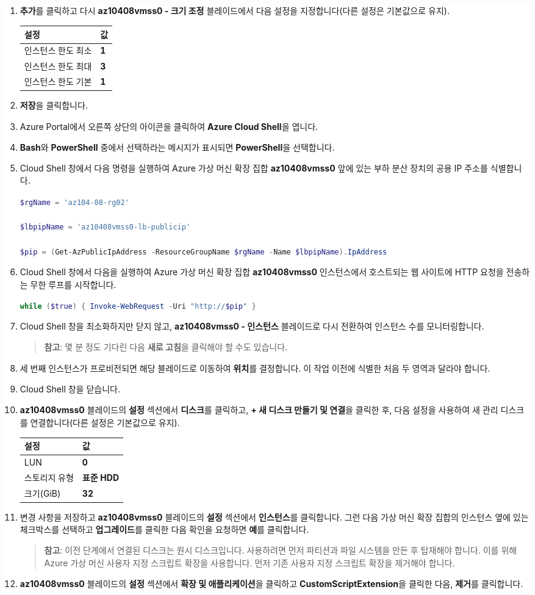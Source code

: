 1. **추가**를 클릭하고 다시 **az10408vmss0 - 크기 조정** 블레이드에서 다음 설정을 지정합니다(다른 설정은 기본값으로 유지).

    | 설정 | 값 |
    | --- |--- |
    | 인스턴스 한도 최소 | **1** |
    | 인스턴스 한도 최대 | **3** |
    | 인스턴스 한도 기본 | **1** |

1. **저장**을 클릭합니다.

1. Azure Portal에서 오른쪽 상단의 아이콘을 클릭하여 **Azure Cloud Shell**을 엽니다.

1. **Bash**와 **PowerShell** 중에서 선택하라는 메시지가 표시되면 **PowerShell**을 선택합니다.

1. Cloud Shell 창에서 다음 명령을 실행하여 Azure 가상 머신 확장 집합 **az10408vmss0** 앞에 있는 부하 분산 장치의 공용 IP 주소를 식별합니다.

   ```powershell
   $rgName = 'az104-08-rg02'

   $lbpipName = 'az10408vmss0-lb-publicip'

   $pip = (Get-AzPublicIpAddress -ResourceGroupName $rgName -Name $lbpipName).IpAddress
   ```

1. Cloud Shell 창에서 다음을 실행하여 Azure 가상 머신 확장 집합 **az10408vmss0** 인스턴스에서 호스트되는 웹 사이트에 HTTP 요청을 전송하는 무한 루프를 시작합니다.

   ```powershell
   while ($true) { Invoke-WebRequest -Uri "http://$pip" }
   ```

1. Cloud Shell 창을 최소화하지만 닫지 않고, **az10408vmss0 - 인스턴스** 블레이드로 다시 전환하여 인스턴스 수를 모니터링합니다.

    >**참고**: 몇 분 정도 기다린 다음 **새로 고침**을 클릭해야 할 수도 있습니다.

1. 세 번째 인스턴스가 프로비전되면 해당 블레이드로 이동하여 **위치**를 결정합니다. 이 작업 이전에 식별한 처음 두 영역과 달라야 합니다.

1. Cloud Shell 창을 닫습니다.

1. **az10408vmss0** 블레이드의 **설정** 섹션에서 **디스크**를 클릭하고, **+ 새 디스크 만들기 및 연결**을 클릭한 후, 다음 설정을 사용하여 새 관리 디스크를 연결합니다(다른 설정은 기본값으로 유지).

    | 설정 | 값 |
    | --- | --- |
    | LUN | **0** |
    | 스토리지 유형 | **표준 HDD** |
    | 크기(GiB) | **32** |

1. 변경 사항을 저장하고 **az10408vmss0** 블레이드의 **설정** 섹션에서 **인스턴스**를 클릭합니다. 그런 다음 가상 머신 확장 집합의 인스턴스 옆에 있는 체크박스를 선택하고 **업그레이드**를 클릭한 다음 확인을 요청하면 **예**를 클릭합니다.

    >**참고**: 이전 단계에서 연결된 디스크는 원시 디스크입니다. 사용하려면 먼저 파티션과 파일 시스템을 만든 후 탑재해야 합니다. 이를 위해 Azure 가상 머신 사용자 지정 스크립트 확장을 사용합니다. 먼저 기존 사용자 지정 스크립트 확장을 제거해야 합니다.

1. **az10408vmss0** 블레이드의 **설정** 섹션에서 **확장 및 애플리케이션**을 클릭하고 **CustomScriptExtension**을 클릭한 다음, **제거**를 클릭합니다.
